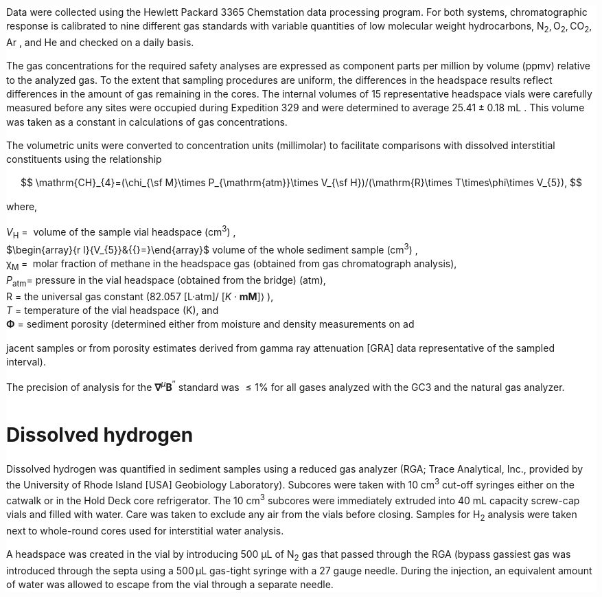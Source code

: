 Data were collected using the Hewlett Packard 3365 Chemstation data processing program. For both systems, chromatographic response is calibrated to nine different gas standards with variable quantities of low molecular weight hydrocarbons, $\mathrm{N}_{2},\,\mathrm{O}_{2},\,\mathrm{CO}_{2},\,\mathrm{Ar}$ , and He and checked on a daily basis.  

The  gas  concentrations  for  the  required  safety analyses are expressed as component parts per million by volume (ppmv) relative to the analyzed gas. To the extent that sampling procedures are uniform, the differences in the headspace results reflect differences in the amount of gas remaining in the cores. The internal volumes of 15 representative headspace vials were carefully measured before any sites were occupied during Expedition 329 and were determined to average $25.41\pm0.18\mathrm{~mL}$ . This volume was taken as a constant in calculations of gas concentrations.  

The volumetric units were converted to concentration units (millimolar) to facilitate comparisons with dissolved interstitial constituents using the relationship  

$$
\mathrm{CH}_{4}=(\chi_{\sf M}\times P_{\mathrm{atm}}\times V_{\sf H})/(\mathrm{R}\times T\times\phi\times V_{5}),
$$  

where,  

$V_{\mathsf{H}}~=~$ volume of the sample vial headspace $(\mathrm{cm}^{3})$ ,   
$\begin{array}{r l}{V_{5}}&{{}=}\end{array}$ volume of the whole sediment sample $(\mathrm{cm}^{3})$ ,   
$\upchi_{\mathsf{M}}\;=\;$ molar fraction of methane in the headspace gas (obtained from gas chromatograph analysis),   
$P_{\mathsf{a t m}}=$ pressure in the vial headspace (obtained from the bridge) (atm),   
R $=$ the universal gas constant (82.057 [L·atm]/ $\scriptstyle[K\cdot\mathbf{mM}]\rangle$ ),   
$T$ $=$ temperature of the vial headspace (K), and   
$\boldsymbol{\Phi}$ $=$ sediment porosity (determined either from moisture and density measurements on ad  

jacent samples or from porosity estimates derived from gamma ray attenuation [GRA] data representative of the sampled interval).  

The precision of analysis for the $\mathbf{\nabla}^{\mu}\mathbf{B}^{\prime\prime}$ standard was ${\leq}1\%$ for all gases analyzed with the GC3 and the natural gas analyzer.  

# Dissolved hydrogen  

Dissolved hydrogen was quantified in sediment samples using a reduced gas analyzer (RGA; Trace Analytical, Inc., provided by the University of Rhode Island [USA] Geobiology Laboratory).  Subcores were taken with $10\;\mathrm{cm}^{3}$ cut-off syringes either on the catwalk or in the Hold Deck core refrigerator. The $10~\mathrm{cm}^{3}$ subcores were immediately extruded into $40~\mathrm{mL}$ capacity screw-cap vials and filled with water.  Care was taken to exclude any air from the vials before closing. Samples for $\mathrm{H}_{2}$ analysis were taken next to whole-round cores used for interstitial water analysis.  

A headspace was created in the vial by introducing $500~\upmu\mathrm{L}$ of $\mathrm{N}_{2}$ gas that passed through the RGA (bypass gassiest gas was introduced through the septa using a $500\,\upmu\mathrm{L}$ gas-tight syringe with a 27 gauge needle. During the injection, an equivalent amount of water was allowed to escape from the vial through a separate needle.  
